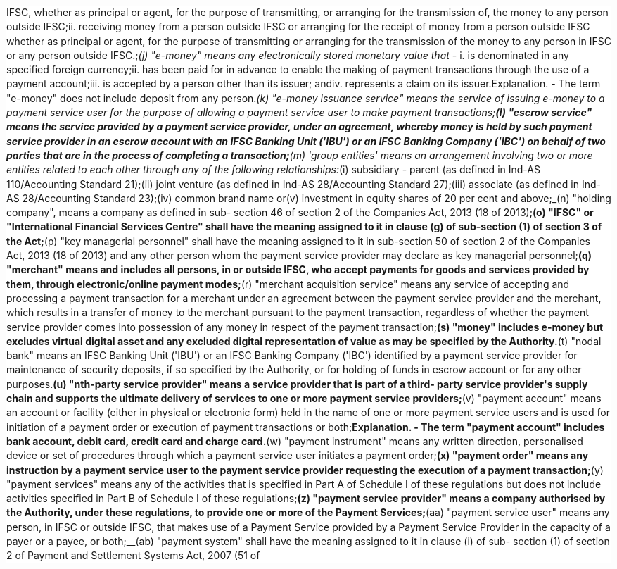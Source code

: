 IFSC, whether as principal or agent, for the purpose of transmitting, or
arranging for the transmission of, the money to any person outside IFSC;ii.
receiving money from a person outside IFSC or arranging for the receipt of
money from a person outside IFSC whether as principal or agent, for the
purpose of transmitting or arranging for the transmission of the money to any
person in IFSC or any person outside IFSC.;_(j) "e-money" means any
electronically stored monetary value that -_ i. is denominated in any
specified foreign currency;ii. has been paid for in advance to enable the
making of payment transactions through the use of a payment account;iii. is
accepted by a person other than its issuer; andiv. represents a claim on its
issuer.Explanation. - The term "e-money" does not include deposit from any
person._(k) "e-money issuance service" means the service of issuing e-money to
a payment service user for the purpose of allowing a payment service user to
make payment transactions;__(l) "escrow service" means the service provided by
a payment service provider, under an agreement, whereby money is held by such
payment service provider in an escrow account with an IFSC Banking Unit
('IBU') or an IFSC Banking Company ('IBC') on behalf of two parties that are
in the process of completing a transaction;__(m) 'group entities' means an
arrangement involving two or more entities related to each other through any
of the following relationships:_(i) subsidiary - parent (as defined in Ind-AS
110/Accounting Standard 21);(ii) joint venture (as defined in Ind-AS
28/Accounting Standard 27);(iii) associate (as defined in Ind-AS 28/Accounting
Standard 23);(iv) common brand name or(v) investment in equity shares of 20
per cent and above;_(n) "holding company", means a company as defined in sub-
section 46 of section 2 of the Companies Act, 2013 (18 of 2013);__(o) "IFSC"
or "International Financial Services Centre" shall have the meaning assigned
to it in clause (g) of sub-section (1) of section 3 of the Act;__(p) "key
managerial personnel" shall have the meaning assigned to it in sub-section 50
of section 2 of the Companies Act, 2013 (18 of 2013) and any other person whom
the payment service provider may declare as key managerial personnel;__(q)
"merchant" means and includes all persons, in or outside IFSC, who accept
payments for goods and services provided by them, through electronic/online
payment modes;__(r) "merchant acquisition service" means any service of
accepting and processing a payment transaction for a merchant under an
agreement between the payment service provider and the merchant, which results
in a transfer of money to the merchant pursuant to the payment transaction,
regardless of whether the payment service provider comes into possession of
any money in respect of the payment transaction;__(s) "money" includes e-money
but excludes virtual digital asset and any excluded digital representation of
value as may be specified by the Authority.__(t) "nodal bank" means an IFSC
Banking Unit ('IBU') or an IFSC Banking Company ('IBC') identified by a
payment service provider for maintenance of security deposits, if so specified
by the Authority, or for holding of funds in escrow account or for any other
purposes.__(u) "nth-party service provider" means a service provider that is
part of a third- party service provider's supply chain and supports the
ultimate delivery of services to one or more payment service providers;__(v)
"payment account" means an account or facility (either in physical or
electronic form) held in the name of one or more payment service users and is
used for initiation of a payment order or execution of payment transactions or
both;__Explanation. - The term "payment account" includes bank account, debit
card, credit card and charge card.__(w) "payment instrument" means any written
direction, personalised device or set of procedures through which a payment
service user initiates a payment order;__(x) "payment order" means any
instruction by a payment service user to the payment service provider
requesting the execution of a payment transaction;__(y) "payment services"
means any of the activities that is specified in Part A of Schedule I of these
regulations but does not include activities specified in Part B of Schedule I
of these regulations;__(z) "payment service provider" means a company
authorised by the Authority, under these regulations, to provide one or more
of the Payment Services;__(aa) "payment service user" means any person, in
IFSC or outside IFSC, that makes use of a Payment Service provided by a
Payment Service Provider in the capacity of a payer or a payee, or both;__(ab)
"payment system" shall have the meaning assigned to it in clause (i) of sub-
section (1) of section 2 of Payment and Settlement Systems Act, 2007 (51 of